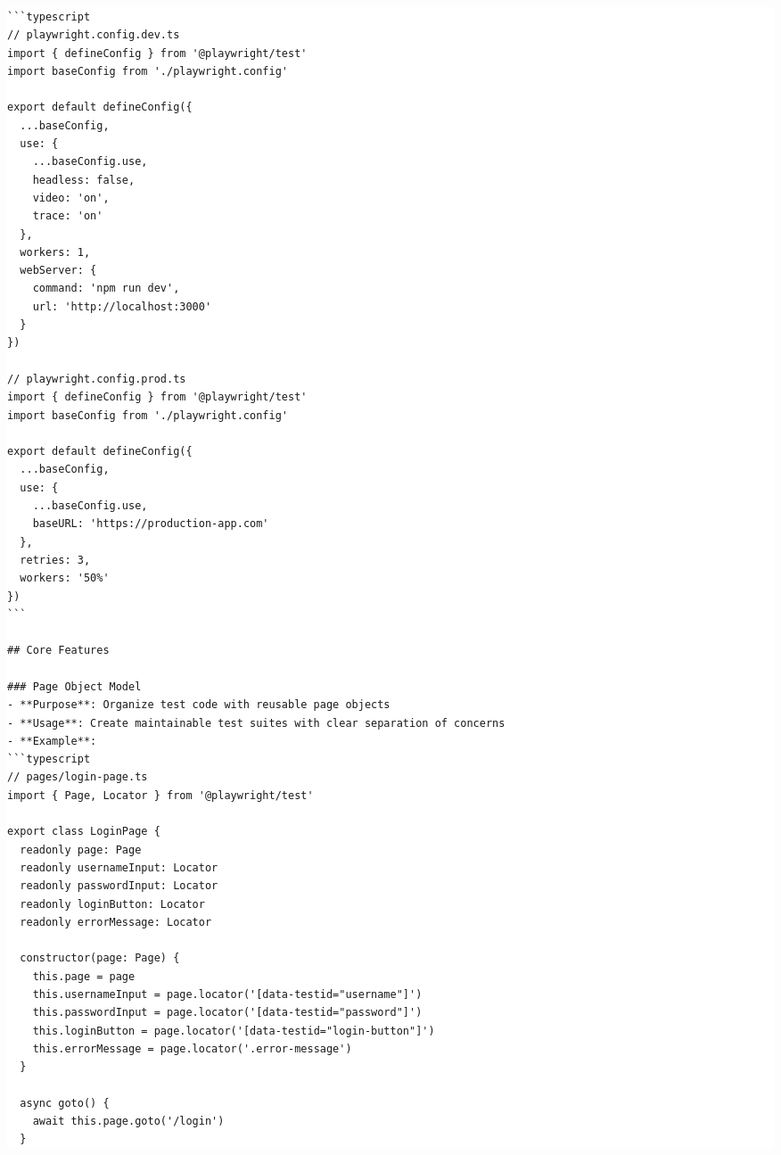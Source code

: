 ````instructions
```typescript
// playwright.config.dev.ts
import { defineConfig } from '@playwright/test'
import baseConfig from './playwright.config'

export default defineConfig({
  ...baseConfig,
  use: {
    ...baseConfig.use,
    headless: false,
    video: 'on',
    trace: 'on'
  },
  workers: 1,
  webServer: {
    command: 'npm run dev',
    url: 'http://localhost:3000'
  }
})

// playwright.config.prod.ts
import { defineConfig } from '@playwright/test'
import baseConfig from './playwright.config'

export default defineConfig({
  ...baseConfig,
  use: {
    ...baseConfig.use,
    baseURL: 'https://production-app.com'
  },
  retries: 3,
  workers: '50%'
})
```

## Core Features

### Page Object Model
- **Purpose**: Organize test code with reusable page objects
- **Usage**: Create maintainable test suites with clear separation of concerns
- **Example**:
```typescript
// pages/login-page.ts
import { Page, Locator } from '@playwright/test'

export class LoginPage {
  readonly page: Page
  readonly usernameInput: Locator
  readonly passwordInput: Locator
  readonly loginButton: Locator
  readonly errorMessage: Locator

  constructor(page: Page) {
    this.page = page
    this.usernameInput = page.locator('[data-testid="username"]')
    this.passwordInput = page.locator('[data-testid="password"]')
    this.loginButton = page.locator('[data-testid="login-button"]')
    this.errorMessage = page.locator('.error-message')
  }

  async goto() {
    await this.page.goto('/login')
  }
````